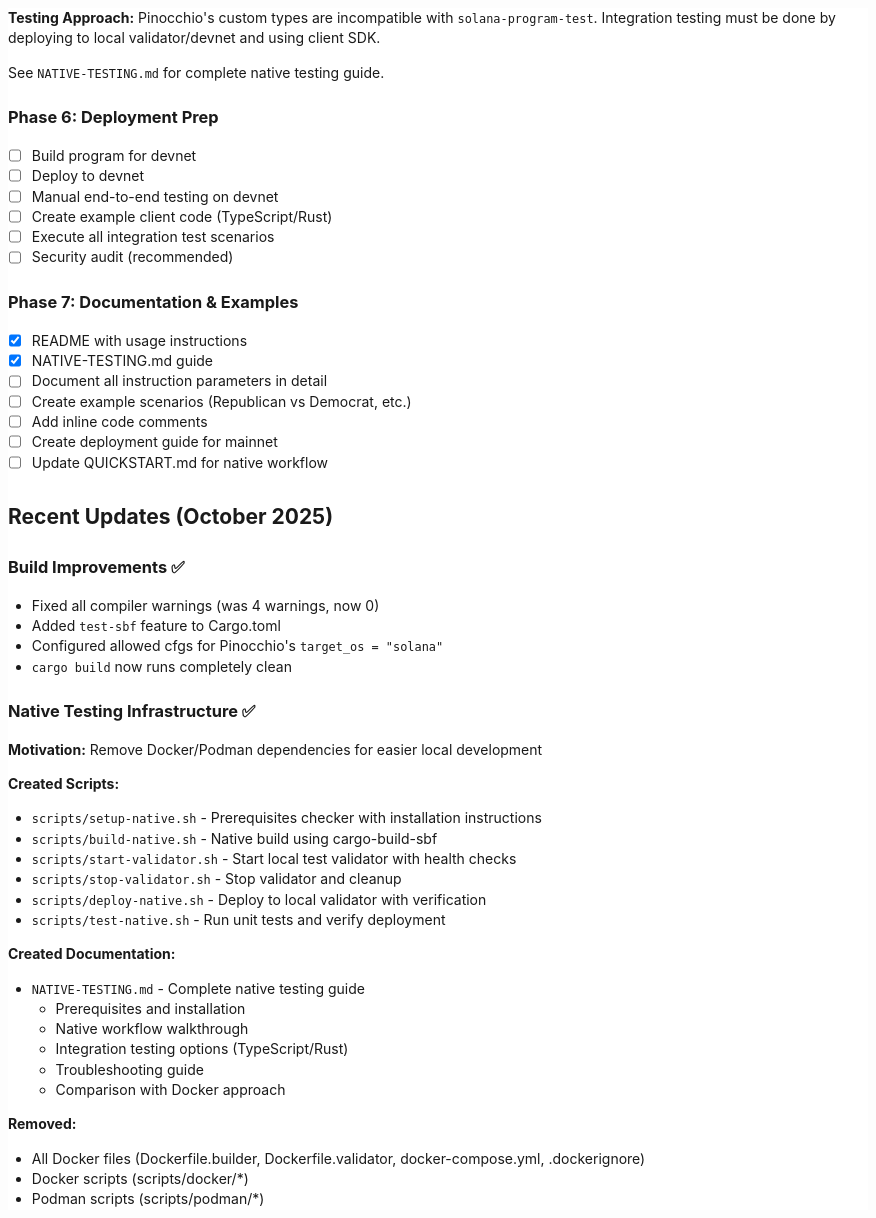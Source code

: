 **Testing Approach:** Pinocchio's custom types are incompatible with `solana-program-test`. Integration testing must be done by deploying to local validator/devnet and using client SDK.

See `NATIVE-TESTING.md` for complete native testing guide.

### Phase 6: Deployment Prep
- [ ] Build program for devnet
- [ ] Deploy to devnet
- [ ] Manual end-to-end testing on devnet
- [ ] Create example client code (TypeScript/Rust)
- [ ] Execute all integration test scenarios
- [ ] Security audit (recommended)

### Phase 7: Documentation & Examples
- [x] README with usage instructions
- [x] NATIVE-TESTING.md guide
- [ ] Document all instruction parameters in detail
- [ ] Create example scenarios (Republican vs Democrat, etc.)
- [ ] Add inline code comments
- [ ] Create deployment guide for mainnet
- [ ] Update QUICKSTART.md for native workflow

## Recent Updates (October 2025)

### Build Improvements ✅
- Fixed all compiler warnings (was 4 warnings, now 0)
- Added `test-sbf` feature to Cargo.toml
- Configured allowed cfgs for Pinocchio's `target_os = "solana"`
- `cargo build` now runs completely clean

### Native Testing Infrastructure ✅
**Motivation:** Remove Docker/Podman dependencies for easier local development

**Created Scripts:**
- `scripts/setup-native.sh` - Prerequisites checker with installation instructions
- `scripts/build-native.sh` - Native build using cargo-build-sbf
- `scripts/start-validator.sh` - Start local test validator with health checks
- `scripts/stop-validator.sh` - Stop validator and cleanup
- `scripts/deploy-native.sh` - Deploy to local validator with verification
- `scripts/test-native.sh` - Run unit tests and verify deployment

**Created Documentation:**
- `NATIVE-TESTING.md` - Complete native testing guide
  - Prerequisites and installation
  - Native workflow walkthrough
  - Integration testing options (TypeScript/Rust)
  - Troubleshooting guide
  - Comparison with Docker approach

**Removed:**
- All Docker files (Dockerfile.builder, Dockerfile.validator, docker-compose.yml, .dockerignore)
- Docker scripts (scripts/docker/*)
- Podman scripts (scripts/podman/*)
